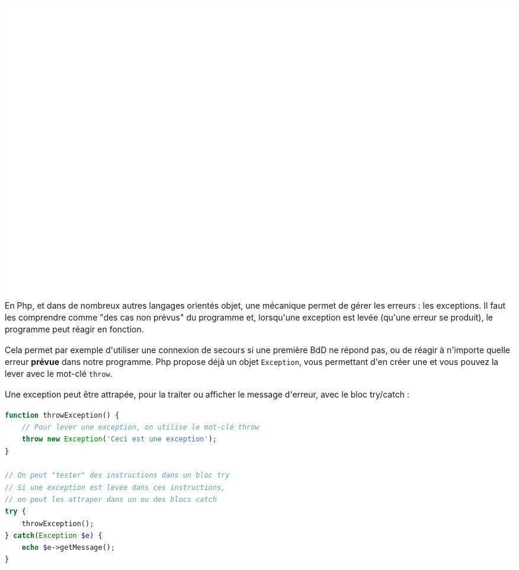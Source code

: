 <div style="position: relative; padding-bottom: 56.25%; height: 0;"><iframe src="https://www.loom.com/embed/de998293df9c484ab5a2eac6faf885a0" frameborder="0" webkitallowfullscreen mozallowfullscreen allowfullscreen style="position: absolute; top: 0; left: 0; width: 100%; height: 100%;"></iframe></div>

En Php, et dans de nombreux autres langages orientés objet, une mécanique permet de gérer les erreurs : les exceptions. Il faut les comprendre comme "des cas non prévus" du programme et, lorsqu'une exception est levée (qu'une erreur se produit), le programme peut réagir en fonction.

Cela permet par exemple d'utiliser une connexion de secours si une première BdD ne répond pas, ou de réagir à n'importe quelle erreur **prévue** dans notre programme.
Php propose déjà un objet `Exception`, vous permettant d'en créer une et vous pouvez la lever avec le mot-clé `throw`. 

Une exception peut être attrapée, pour la traiter ou afficher le message d'erreur, avec le bloc try/catch : 

```php
function throwException() {
    // Pour lever une exception, on utilise le mot-clé throw
    throw new Exception('Ceci est une exception');
}

// On peut "tester" des instructions dans un bloc try
// Si une exception est levée dans ces instructions,
// on peut les attraper dans un ou des blocs catch
try {
    throwException();
} catch(Exception $e) {
    echo $e->getMessage();
}
```